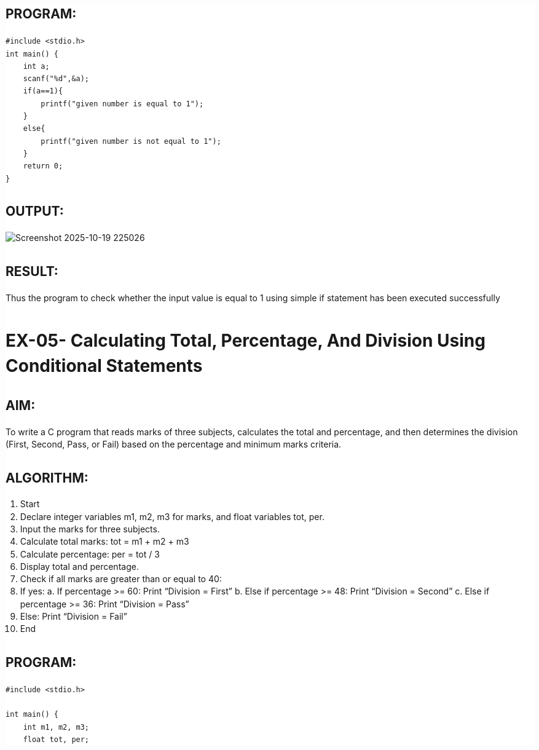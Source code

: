 ## PROGRAM:
```
#include <stdio.h>
int main() {
    int a;
    scanf("%d",&a);
    if(a==1){
        printf("given number is equal to 1");
    }
    else{
        printf("given number is not equal to 1");
    }
    return 0;
}

```
## OUTPUT:


<img width="1310" height="405" alt="Screenshot 2025-10-19 225026" src="https://github.com/user-attachments/assets/c4d12510-41dd-435d-847a-4ae2586742c7" />







	

## RESULT:
Thus the program to check whether the input value is equal to 1 using simple if statement has been executed successfully



# EX-05- Calculating Total, Percentage, And Division Using Conditional Statements 
## AIM:
To write a C program that reads marks of three subjects, calculates the total and percentage, and then determines the division (First, Second, Pass, or Fail) based on the percentage and minimum marks criteria.
## ALGORITHM:
1.	Start
2.	Declare integer variables m1, m2, m3 for marks, and float variables tot, per.
3.	Input the marks for three subjects.
4.	Calculate total marks: tot = m1 + m2 + m3
5.	Calculate percentage: per = tot / 3
6.	Display total and percentage.
7.	Check if all marks are greater than or equal to 40:
8.	If yes:
a.	If percentage >= 60: Print “Division = First”
b.	Else if percentage >= 48: Print “Division = Second”
c.	Else if percentage >= 36: Print “Division = Pass”
9.	Else: Print “Division = Fail”
10.	End
## PROGRAM:
```
#include <stdio.h>

int main() {
    int m1, m2, m3;         
    float tot, per;         
```